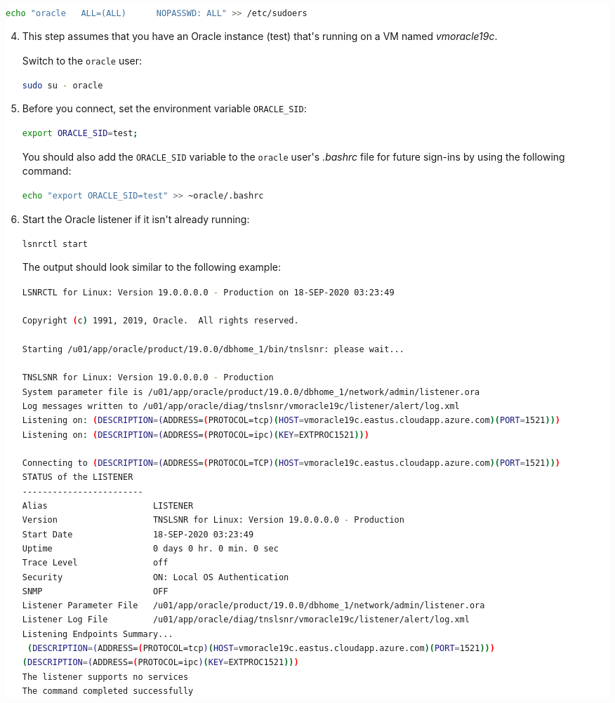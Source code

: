    ```bash
   echo "oracle   ALL=(ALL)      NOPASSWD: ALL" >> /etc/sudoers
   ```

4. This step assumes that you have an Oracle instance (test) that's running on a VM named *vmoracle19c*.

   Switch to the `oracle` user:

   ```bash
   sudo su - oracle
   ```

5. Before you connect, set the environment variable `ORACLE_SID`:

    ```bash
    export ORACLE_SID=test;
    ```

   You should also add the `ORACLE_SID` variable to the `oracle` user's *.bashrc* file for future sign-ins by using the following command:

    ```bash
    echo "export ORACLE_SID=test" >> ~oracle/.bashrc
    ```

6. Start the Oracle listener if it isn't already running:

   ```bash
   lsnrctl start
   ```

    The output should look similar to the following example:

    ```bash
    LSNRCTL for Linux: Version 19.0.0.0.0 - Production on 18-SEP-2020 03:23:49

    Copyright (c) 1991, 2019, Oracle.  All rights reserved.

    Starting /u01/app/oracle/product/19.0.0/dbhome_1/bin/tnslsnr: please wait...

    TNSLSNR for Linux: Version 19.0.0.0.0 - Production
    System parameter file is /u01/app/oracle/product/19.0.0/dbhome_1/network/admin/listener.ora
    Log messages written to /u01/app/oracle/diag/tnslsnr/vmoracle19c/listener/alert/log.xml
    Listening on: (DESCRIPTION=(ADDRESS=(PROTOCOL=tcp)(HOST=vmoracle19c.eastus.cloudapp.azure.com)(PORT=1521)))
    Listening on: (DESCRIPTION=(ADDRESS=(PROTOCOL=ipc)(KEY=EXTPROC1521)))

    Connecting to (DESCRIPTION=(ADDRESS=(PROTOCOL=TCP)(HOST=vmoracle19c.eastus.cloudapp.azure.com)(PORT=1521)))
    STATUS of the LISTENER
    ------------------------
    Alias                     LISTENER
    Version                   TNSLSNR for Linux: Version 19.0.0.0.0 - Production
    Start Date                18-SEP-2020 03:23:49
    Uptime                    0 days 0 hr. 0 min. 0 sec
    Trace Level               off
    Security                  ON: Local OS Authentication
    SNMP                      OFF
    Listener Parameter File   /u01/app/oracle/product/19.0.0/dbhome_1/network/admin/listener.ora
    Listener Log File         /u01/app/oracle/diag/tnslsnr/vmoracle19c/listener/alert/log.xml
    Listening Endpoints Summary...
     (DESCRIPTION=(ADDRESS=(PROTOCOL=tcp)(HOST=vmoracle19c.eastus.cloudapp.azure.com)(PORT=1521)))
    (DESCRIPTION=(ADDRESS=(PROTOCOL=ipc)(KEY=EXTPROC1521)))
    The listener supports no services
    The command completed successfully
    ```
